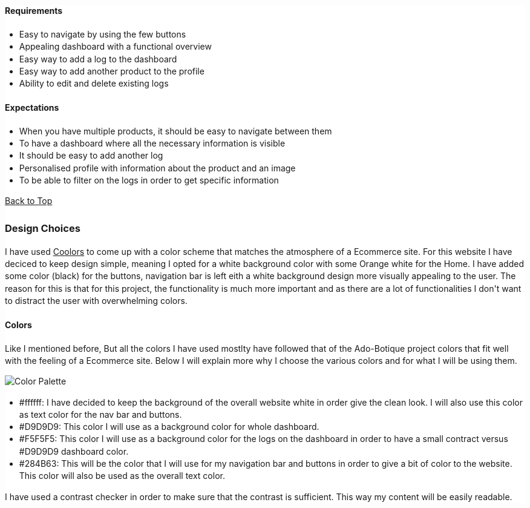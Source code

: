 <a></a>

#### Requirements

* Easy to navigate by using the few buttons
* Appealing dashboard with a functional overview
* Easy way to add a log to the dashboard
* Easy way to add another product to the profile
* Ability to edit and delete existing logs

<a></a>

#### Expectations

* When you have multiple products, it should be easy to navigate between them
* To have a dashboard where all the necessary information is visible
* It should be easy to add another log 
* Personalised profile with information about the product and an image
* To be able to filter on the logs in order to get specific information

[Back to Top](#table-of-contents)

<a></a>

### **Design Choices**

I have used [Coolors](https://coolors.co/ "Coolors.co") to come up with a color scheme that matches the atmosphere of a Ecommerce site.
For this website I have deciced to keep design simple, meaning I opted for a white background color with some Orange white for the Home.
I have added some color (black) for the buttons, navigation bar is left eith a white background design more visually appealing to the user. 
The reason for this is that for this project, the functionality is much more important and as there are a lot of functionalities I don't want to distract the user with overwhelming colors. 

<a></a>

#### Colors

Like I mentioned before, But all the colors I have used mostlty have followed that of the Ado-Botique project colors that fit well with the feeling of a Ecommerce site.
Below I will explain more why I choose the various colors and for what I will be using them.

![Color Palette](wireframes/color-palette.png)

* #ffffff: I have decided to keep the background of the overall website white in order give the clean look. I will also use this color as text color for the nav bar and buttons.
* #D9D9D9: This color I will use as a background color for whole dashboard. 
* #F5F5F5: This color I will use as a background color for the logs on the dashboard in order to have a small contract versus #D9D9D9 dashboard color.
* #284B63: This will be the color that I will use for my navigation bar and buttons in order to give a bit of color to the website. This color will also be used as the overall text color.

I have used a contrast checker in order to make sure that the contrast is sufficient.
This way my content will be easily readable. 
